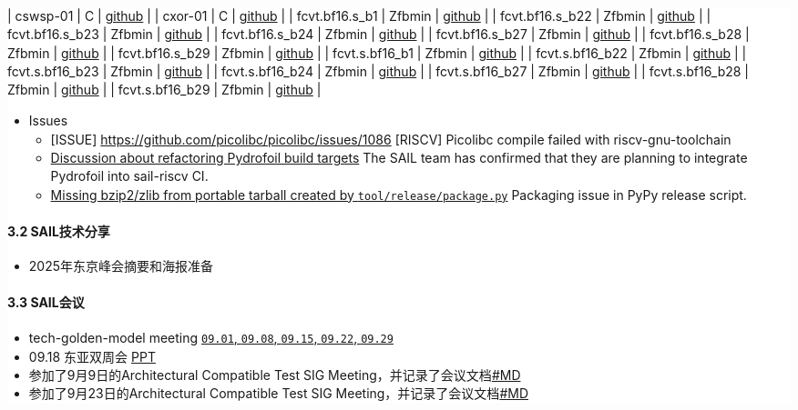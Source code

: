   | cswsp-01        | C        | [github](https://github.com/riscv-non-isa/riscv-arch-test/tree/dev/riscv-test-suite/rv32i_m/Zfinx/src) |
  | cxor-01         | C        | [github](https://github.com/riscv-non-isa/riscv-arch-test/tree/dev/riscv-test-suite/rv32i_m/Zfinx/src) |
  | fcvt.bf16.s_b1  | Zfbmin   | [github](https://github.com/riscv-non-isa/riscv-arch-test/tree/dev/riscv-test-suite/rv32i_m/Zfinx/src) |
  | fcvt.bf16.s_b22 | Zfbmin   | [github](https://github.com/riscv-non-isa/riscv-arch-test/tree/dev/riscv-test-suite/rv32i_m/Zfinx/src) |
  | fcvt.bf16.s_b23 | Zfbmin   | [github](https://github.com/riscv-non-isa/riscv-arch-test/tree/dev/riscv-test-suite/rv32i_m/Zfinx/src) |
  | fcvt.bf16.s_b24 | Zfbmin   | [github](https://github.com/riscv-non-isa/riscv-arch-test/tree/dev/riscv-test-suite/rv32i_m/Zfinx/src) |
  | fcvt.bf16.s_b27 | Zfbmin   | [github](https://github.com/riscv-non-isa/riscv-arch-test/tree/dev/riscv-test-suite/rv32i_m/Zfinx/src) |
  | fcvt.bf16.s_b28 | Zfbmin   | [github](https://github.com/riscv-non-isa/riscv-arch-test/tree/dev/riscv-test-suite/rv32i_m/Zfinx/src) |
  | fcvt.bf16.s_b29 | Zfbmin   | [github](https://github.com/riscv-non-isa/riscv-arch-test/tree/dev/riscv-test-suite/rv32i_m/Zfinx/src) |
  | fcvt.s.bf16_b1  | Zfbmin   | [github](https://github.com/riscv-non-isa/riscv-arch-test/tree/dev/riscv-test-suite/rv32i_m/Zfinx/src) |
  | fcvt.s.bf16_b22 | Zfbmin   | [github](https://github.com/riscv-non-isa/riscv-arch-test/tree/dev/riscv-test-suite/rv32i_m/Zfinx/src) |
  | fcvt.s.bf16_b23 | Zfbmin   | [github](https://github.com/riscv-non-isa/riscv-arch-test/tree/dev/riscv-test-suite/rv32i_m/Zfinx/src) |
  | fcvt.s.bf16_b24 | Zfbmin   | [github](https://github.com/riscv-non-isa/riscv-arch-test/tree/dev/riscv-test-suite/rv32i_m/Zfinx/src) |
  | fcvt.s.bf16_b27 | Zfbmin   | [github](https://github.com/riscv-non-isa/riscv-arch-test/tree/dev/riscv-test-suite/rv32i_m/Zfinx/src) |
  | fcvt.s.bf16_b28 | Zfbmin   | [github](https://github.com/riscv-non-isa/riscv-arch-test/tree/dev/riscv-test-suite/rv32i_m/Zfinx/src) |
  | fcvt.s.bf16_b29 | Zfbmin   | [github](https://github.com/riscv-non-isa/riscv-arch-test/tree/dev/riscv-test-suite/rv32i_m/Zfinx/src) |

  - Issues
    - \[ISSUE\] <https://github.com/picolibc/picolibc/issues/1086> [RISCV] Picolibc compile failed with riscv-gnu-toolchain
    - [Discussion about refactoring Pydrofoil build targets](https://github.com/pydrofoil/pydrofoil/issues/142)
    The SAIL team has confirmed that they are planning to integrate Pydrofoil into sail-riscv CI.
    - [Missing bzip2/zlib from portable tarball created by `tool/release/package.py`](https://github.com/pypy/pypy/issues/5336)
    Packaging issue in PyPy release script.
  
#### 3.2 SAIL技术分享

- 2025年东京峰会摘要和海报准备

#### 3.3 SAIL会议

- tech-golden-model meeting [`09.01`, `09.08`, `09.15`, `09.22`, `09.29`](https://docs.google.com/document/d/1f9ihMT8vcmgijmvebMiHttwSbw9eY_MKkR9ea3CNFCg)
- 09.18 东亚双周会 [PPT](https://docs.google.com/presentation/d/1aW8Zwu68K8TV0BsrzFJ6TvvVmXT_agHXLK3VQnHpGfU/edit?slide=id.g327cde8f41c_0_68#slide=id.g327cde8f41c_0_68)
- 参加了9月9日的Architectural Compatible Test SIG Meeting，并记录了会议文档[#MD](https://github.com/Pagerd/PLCT/blob/main/Report/week/week92/ACT.md)
- 参加了9月23日的Architectural Compatible Test SIG Meeting，并记录了会议文档[#MD](https://github.com/Pagerd/PLCT/blob/main/Report/week/week93/ACT.md)
